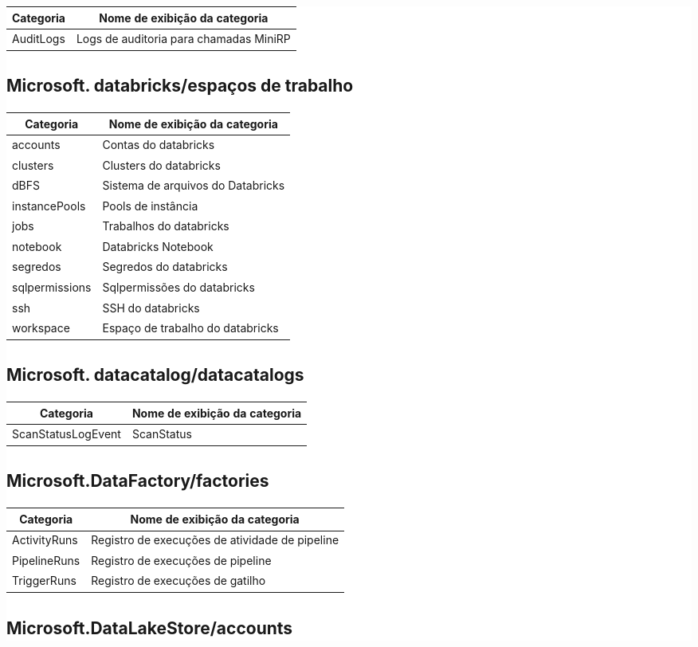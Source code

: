 |Categoria|Nome de exibição da categoria|
|---|---|
|AuditLogs|Logs de auditoria para chamadas MiniRP|


## <a name="microsoftdatabricksworkspaces"></a>Microsoft. databricks/espaços de trabalho

|Categoria|Nome de exibição da categoria|
|---|---|
|accounts|Contas do databricks|
|clusters|Clusters do databricks|
|dBFS|Sistema de arquivos do Databricks|
|instancePools|Pools de instância|
|jobs|Trabalhos do databricks|
|notebook|Databricks Notebook|
|segredos|Segredos do databricks|
|sqlpermissions|Sqlpermissões do databricks|
|ssh|SSH do databricks|
|workspace|Espaço de trabalho do databricks|


## <a name="microsoftdatacatalogdatacatalogs"></a>Microsoft. datacatalog/datacatalogs

|Categoria|Nome de exibição da categoria|
|---|---|
|ScanStatusLogEvent|ScanStatus|


## <a name="microsoftdatafactoryfactories"></a>Microsoft.DataFactory/factories

|Categoria|Nome de exibição da categoria|
|---|---|
|ActivityRuns|Registro de execuções de atividade de pipeline|
|PipelineRuns|Registro de execuções de pipeline|
|TriggerRuns|Registro de execuções de gatilho|


## <a name="microsoftdatalakestoreaccounts"></a>Microsoft.DataLakeStore/accounts

